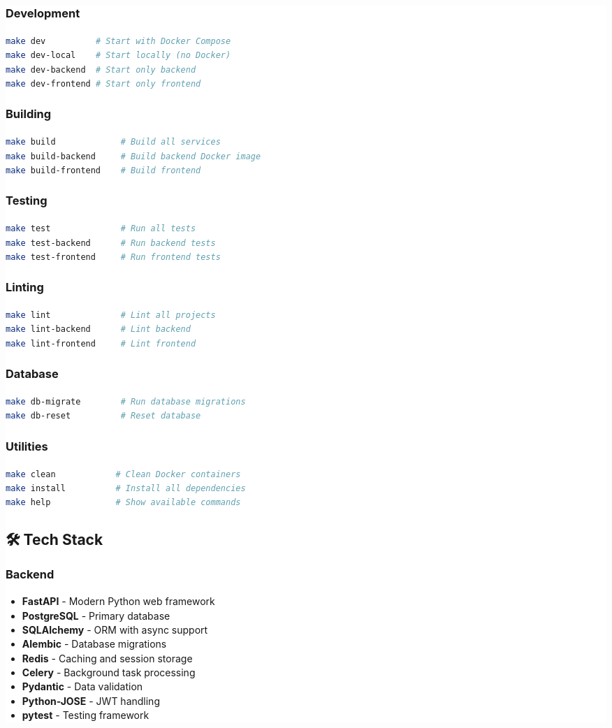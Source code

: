 ### Development
```bash
make dev          # Start with Docker Compose
make dev-local    # Start locally (no Docker)
make dev-backend  # Start only backend
make dev-frontend # Start only frontend
```

### Building
```bash
make build             # Build all services
make build-backend     # Build backend Docker image
make build-frontend    # Build frontend
```

### Testing
```bash
make test              # Run all tests
make test-backend      # Run backend tests
make test-frontend     # Run frontend tests
```

### Linting
```bash
make lint              # Lint all projects
make lint-backend      # Lint backend
make lint-frontend     # Lint frontend
```

### Database
```bash
make db-migrate        # Run database migrations
make db-reset          # Reset database
```

### Utilities
```bash
make clean            # Clean Docker containers
make install          # Install all dependencies
make help             # Show available commands
```

## 🛠️ Tech Stack

### Backend
- **FastAPI** - Modern Python web framework
- **PostgreSQL** - Primary database
- **SQLAlchemy** - ORM with async support
- **Alembic** - Database migrations
- **Redis** - Caching and session storage
- **Celery** - Background task processing
- **Pydantic** - Data validation
- **Python-JOSE** - JWT handling
- **pytest** - Testing framework
